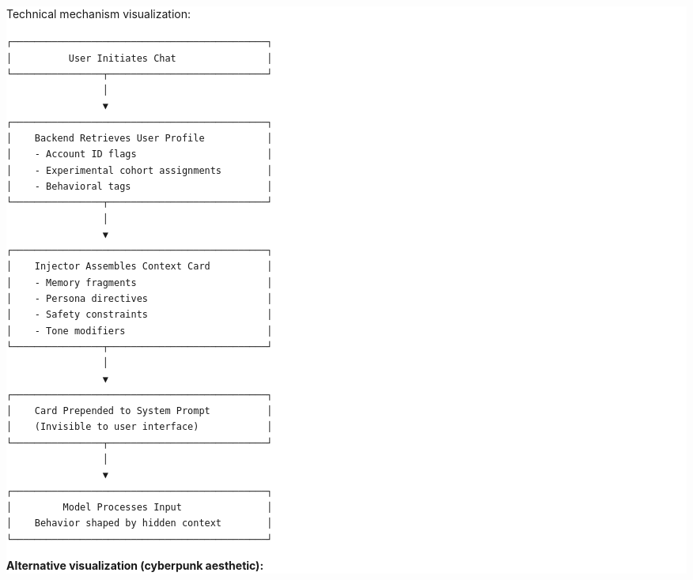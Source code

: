 Technical mechanism visualization:

```
┌─────────────────────────────────────────────┐
│          User Initiates Chat                │
└────────────────┬────────────────────────────┘
                 │
                 ▼
┌─────────────────────────────────────────────┐
│    Backend Retrieves User Profile           │
│    - Account ID flags                       │
│    - Experimental cohort assignments        │
│    - Behavioral tags                        │
└────────────────┬────────────────────────────┘
                 │
                 ▼
┌─────────────────────────────────────────────┐
│    Injector Assembles Context Card          │
│    - Memory fragments                       │
│    - Persona directives                     │
│    - Safety constraints                     │
│    - Tone modifiers                         │
└────────────────┬────────────────────────────┘
                 │
                 ▼
┌─────────────────────────────────────────────┐
│    Card Prepended to System Prompt          │
│    (Invisible to user interface)            │
└────────────────┬────────────────────────────┘
                 │
                 ▼
┌─────────────────────────────────────────────┐
│         Model Processes Input               │
│    Behavior shaped by hidden context        │
└─────────────────────────────────────────────┘
```

**Alternative visualization (cyberpunk aesthetic):**
